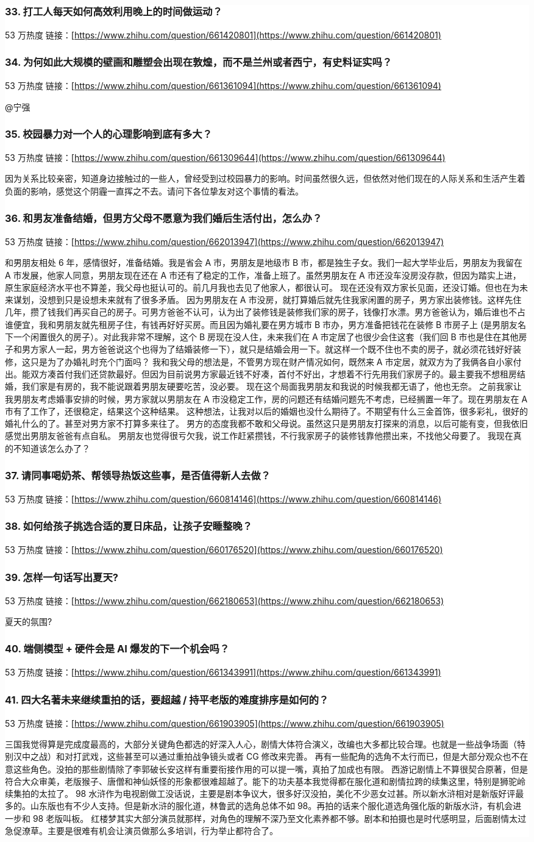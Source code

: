 

### 33. 打工人每天如何高效利用晚上的时间做运动？
53 万热度 链接：[https://www.zhihu.com/question/661420801](https://www.zhihu.com/question/661420801)



### 34. 为何如此大规模的壁画和雕塑会出现在敦煌，而不是兰州或者西宁，有史料证实吗？
53 万热度 链接：[https://www.zhihu.com/question/661361094](https://www.zhihu.com/question/661361094)

@宁强

### 35. 校园暴力对一个人的心理影响到底有多大？
53 万热度 链接：[https://www.zhihu.com/question/661309644](https://www.zhihu.com/question/661309644)

因为关系比较亲密，知道身边接触过的一些人，曾经受到过校园暴力的影响。时间虽然很久远，但依然对他们现在的人际关系和生活产生着负面的影响，感觉这个阴霾一直挥之不去。请问下各位挚友对这个事情的看法。

### 36. 和男友准备结婚，但男方父母不愿意为我们婚后生活付出，怎么办？
53 万热度 链接：[https://www.zhihu.com/question/662013947](https://www.zhihu.com/question/662013947)

和男朋友相处 6 年，感情很好，准备结婚。我是省会 A 市，男朋友是地级市 B 市，都是独生子女。我们一起大学毕业后，男朋友为我留在 A 市发展，他家人同意，男朋友现在还在 A 市还有了稳定的工作，准备上班了。虽然男朋友在 A 市还没车没房没存款，但因为踏实上进，原生家庭经济水平也不算差，我父母也挺认可的。前几月我也去见了他家人，都很认可。 现在还没有双方家长见面，还没订婚。但也在为未来谋划，没想到只是设想未来就有了很多矛盾。 因为男朋友在 A 市没房，就打算婚后就先住我家闲置的房子，男方家出装修钱。这样先住几年，攒了钱我们再买自己的房子。可男方爸爸不认可，认为出了装修钱是装修我们家的房子，钱像打水漂。男方爸爸认为，婚后谁也不占谁便宜，我和男朋友就先租房子住，有钱再好好买房。而且因为婚礼要在男方城市 B 市办，男方准备把钱花在装修 B 市房子上 (是男朋友名下一个闲置很久的房子）。对此我非常不理解，这个 B 房现在没人住，未来我们在 A 市定居了也很少会住这套（我们回 B 市也是住在其他房子和男方家人一起，男方爸爸说这个也得为了结婚装修一下），就只是结婚会用一下。就这样一个既不住也不卖的房子，就必须花钱好好装修，这只是为了办婚礼时充个门面吗？ 我和我父母的想法是，不管男方现在财产情况如何，既然来 A 市定居，就双方为了我俩各自小家付出。能双方凑首付我们还贷款最好。但因为目前说男方家最近钱不好凑，首付不好出，才想着不行先用我们家房子的。最主要我不想租房结婚，我们家是有房的，我不能说跟着男朋友硬要吃苦，没必要。 现在这个局面我男朋友和我说的时候我都无语了，他也无奈。 之前我家让我男朋友考虑婚事安排的时候，男方家就以男朋友在 A 市没稳定工作，房的问题还有结婚问题先不考虑，已经搁置一年了。现在男朋友在 A 市有了工作了，还很稳定，结果这个这种结果。 这种想法，让我对以后的婚姻也没什么期待了。不期望有什么三金首饰，很多彩礼，很好的婚礼什么的了。甚至对男方家不打算多来往了。 男方的态度我都不敢和父母说。虽然这只是男朋友打探来的消息，以后可能有变，但我依旧感觉出男朋友爸爸有点自私。 男朋友也觉得很亏欠我，说工作赶紧攒钱，不行我家房子的装修钱靠他攒出来，不找他父母要了。 我现在真的不知道该怎么办了？

### 37. 请同事喝奶茶、帮领导热饭这些事，是否值得新人去做？
53 万热度 链接：[https://www.zhihu.com/question/660814146](https://www.zhihu.com/question/660814146)



### 38. 如何给孩子挑选合适的夏日床品，让孩子安睡整晚？
53 万热度 链接：[https://www.zhihu.com/question/660176520](https://www.zhihu.com/question/660176520)



### 39. 怎样一句话写出夏天?
53 万热度 链接：[https://www.zhihu.com/question/662180653](https://www.zhihu.com/question/662180653)

夏天的氛围?

### 40. 端侧模型 + 硬件会是 AI 爆发的下一个机会吗？
53 万热度 链接：[https://www.zhihu.com/question/661343991](https://www.zhihu.com/question/661343991)



### 41. 四大名著未来继续重拍的话，要超越 / 持平老版的难度排序是如何的？
53 万热度 链接：[https://www.zhihu.com/question/661903905](https://www.zhihu.com/question/661903905)

三国我觉得算是完成度最高的，大部分关键角色都选的好深入人心，剧情大体符合演义，改编也大多都比较合理。也就是一些战争场面（特别汉中之战）和对打武戏，这些甚至可以通过重拍战争镜头或者 CG 修改来完善。 再有一些配角的选角不太行而已，但是大部分观众也不在意这些角色。没拍的那些剧情除了李郭破长安这样有重要衔接作用的可以提一嘴，真拍了加成也有限。 西游记剧情上不算很契合原著，但是符合大众审美，老版猴子、唐僧和神仙妖怪的形象都很难超越了。能下的功夫基本我觉得都在服化道和剧情拉跨的续集这里，特别是狮驼岭续集拍的太拉了。 98 水浒作为电视剧做工没话说，主要是剧本争议大，很多好汉没拍，美化不少恶女过甚。所以新水浒相对是新版好评最多的。山东版也有不少人支持。但是新水浒的服化道，林鲁武的选角总体不如 98。再拍的话来个服化道选角强化版的新版水浒，有机会进一步和 98 老版叫板。 红楼梦其实大部分演员就那样，对角色的理解不深乃至文化素养都不够。剧本和拍摄也是时代感明显，后面剧情太过急促潦草。主要是很难有机会让演员做那么多培训，行为举止都符合了。
